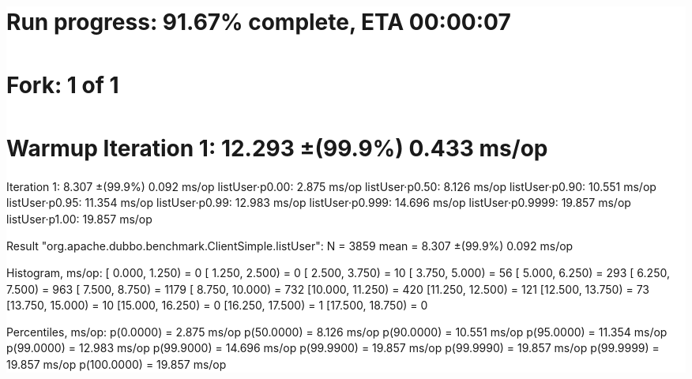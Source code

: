 # Run progress: 91.67% complete, ETA 00:00:07
# Fork: 1 of 1
# Warmup Iteration   1: 12.293 ±(99.9%) 0.433 ms/op
Iteration   1: 8.307 ±(99.9%) 0.092 ms/op
                 listUser·p0.00:   2.875 ms/op
                 listUser·p0.50:   8.126 ms/op
                 listUser·p0.90:   10.551 ms/op
                 listUser·p0.95:   11.354 ms/op
                 listUser·p0.99:   12.983 ms/op
                 listUser·p0.999:  14.696 ms/op
                 listUser·p0.9999: 19.857 ms/op
                 listUser·p1.00:   19.857 ms/op



Result "org.apache.dubbo.benchmark.ClientSimple.listUser":
  N = 3859
  mean =      8.307 ±(99.9%) 0.092 ms/op

  Histogram, ms/op:
    [ 0.000,  1.250) = 0 
    [ 1.250,  2.500) = 0 
    [ 2.500,  3.750) = 10 
    [ 3.750,  5.000) = 56 
    [ 5.000,  6.250) = 293 
    [ 6.250,  7.500) = 963 
    [ 7.500,  8.750) = 1179 
    [ 8.750, 10.000) = 732 
    [10.000, 11.250) = 420 
    [11.250, 12.500) = 121 
    [12.500, 13.750) = 73 
    [13.750, 15.000) = 10 
    [15.000, 16.250) = 0 
    [16.250, 17.500) = 1 
    [17.500, 18.750) = 0 

  Percentiles, ms/op:
      p(0.0000) =      2.875 ms/op
     p(50.0000) =      8.126 ms/op
     p(90.0000) =     10.551 ms/op
     p(95.0000) =     11.354 ms/op
     p(99.0000) =     12.983 ms/op
     p(99.9000) =     14.696 ms/op
     p(99.9900) =     19.857 ms/op
     p(99.9990) =     19.857 ms/op
     p(99.9999) =     19.857 ms/op
    p(100.0000) =     19.857 ms/op

